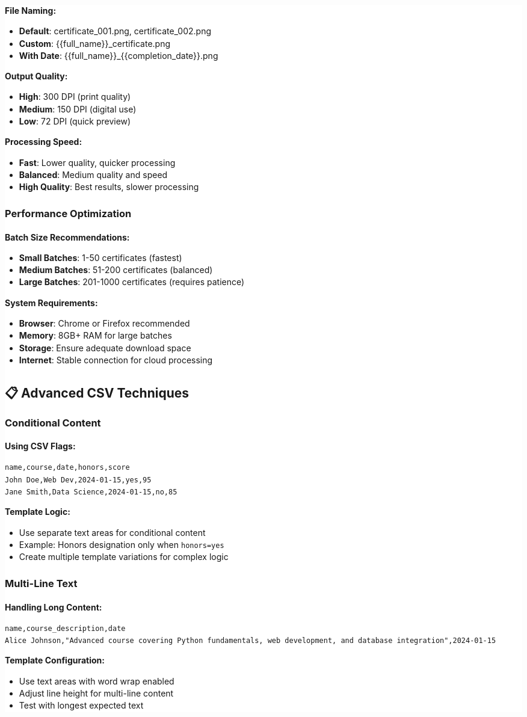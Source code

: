 **File Naming:**
- **Default**: certificate_001.png, certificate_002.png
- **Custom**: {{full_name}}_certificate.png
- **With Date**: {{full_name}}_{{completion_date}}.png

**Output Quality:**
- **High**: 300 DPI (print quality)
- **Medium**: 150 DPI (digital use)
- **Low**: 72 DPI (quick preview)

**Processing Speed:**
- **Fast**: Lower quality, quicker processing
- **Balanced**: Medium quality and speed
- **High Quality**: Best results, slower processing

### Performance Optimization

**Batch Size Recommendations:**
- **Small Batches**: 1-50 certificates (fastest)
- **Medium Batches**: 51-200 certificates (balanced)
- **Large Batches**: 201-1000 certificates (requires patience)

**System Requirements:**
- **Browser**: Chrome or Firefox recommended
- **Memory**: 8GB+ RAM for large batches
- **Storage**: Ensure adequate download space
- **Internet**: Stable connection for cloud processing

## 📋 Advanced CSV Techniques

### Conditional Content

**Using CSV Flags:**
```csv
name,course,date,honors,score
John Doe,Web Dev,2024-01-15,yes,95
Jane Smith,Data Science,2024-01-15,no,85
```

**Template Logic:**
- Use separate text areas for conditional content
- Example: Honors designation only when `honors=yes`
- Create multiple template variations for complex logic

### Multi-Line Text

**Handling Long Content:**
```csv
name,course_description,date
Alice Johnson,"Advanced course covering Python fundamentals, web development, and database integration",2024-01-15
```

**Template Configuration:**
- Use text areas with word wrap enabled
- Adjust line height for multi-line content
- Test with longest expected text
